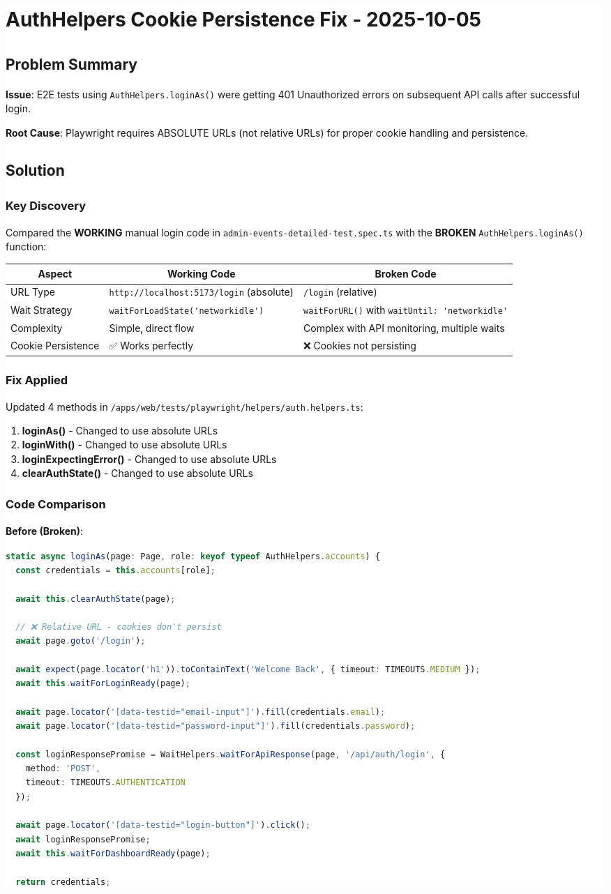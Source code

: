 # AuthHelpers Cookie Persistence Fix - 2025-10-05

## Problem Summary

**Issue**: E2E tests using `AuthHelpers.loginAs()` were getting 401 Unauthorized errors on subsequent API calls after successful login.

**Root Cause**: Playwright requires ABSOLUTE URLs (not relative URLs) for proper cookie handling and persistence.

## Solution

### Key Discovery

Compared the **WORKING** manual login code in `admin-events-detailed-test.spec.ts` with the **BROKEN** `AuthHelpers.loginAs()` function:

| Aspect | Working Code | Broken Code |
|--------|-------------|-------------|
| URL Type | `http://localhost:5173/login` (absolute) | `/login` (relative) |
| Wait Strategy | `waitForLoadState('networkidle')` | `waitForURL()` with `waitUntil: 'networkidle'` |
| Complexity | Simple, direct flow | Complex with API monitoring, multiple waits |
| Cookie Persistence | ✅ Works perfectly | ❌ Cookies not persisting |

### Fix Applied

Updated 4 methods in `/apps/web/tests/playwright/helpers/auth.helpers.ts`:

1. **loginAs()** - Changed to use absolute URLs
2. **loginWith()** - Changed to use absolute URLs  
3. **loginExpectingError()** - Changed to use absolute URLs
4. **clearAuthState()** - Changed to use absolute URLs

### Code Comparison

**Before (Broken)**:
```typescript
static async loginAs(page: Page, role: keyof typeof AuthHelpers.accounts) {
  const credentials = this.accounts[role];
  
  await this.clearAuthState(page);
  
  // ❌ Relative URL - cookies don't persist
  await page.goto('/login');
  
  await expect(page.locator('h1')).toContainText('Welcome Back', { timeout: TIMEOUTS.MEDIUM });
  await this.waitForLoginReady(page);
  
  await page.locator('[data-testid="email-input"]').fill(credentials.email);
  await page.locator('[data-testid="password-input"]').fill(credentials.password);
  
  const loginResponsePromise = WaitHelpers.waitForApiResponse(page, '/api/auth/login', {
    method: 'POST',
    timeout: TIMEOUTS.AUTHENTICATION
  });
  
  await page.locator('[data-testid="login-button"]').click();
  await loginResponsePromise;
  await this.waitForDashboardReady(page);
  
  return credentials;
```